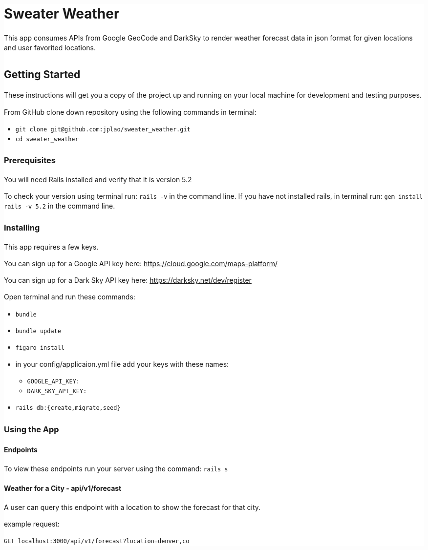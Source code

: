 # Sweater Weather

This app consumes APIs from Google GeoCode and DarkSky to render weather forecast data in json format for given locations and user favorited locations.

## Getting Started

These instructions will get you a copy of the project up and running on your local machine for development and testing purposes.

From GitHub clone down repository using the following commands in terminal:
* `git clone git@github.com:jplao/sweater_weather.git`
* `cd sweater_weather`

### Prerequisites

You will need Rails installed and verify that it is version 5.2

To check your version using terminal run: `rails -v` in the command line.
If you have not installed rails, in terminal run: `gem install rails -v 5.2` in the command line.


### Installing

This app requires a few keys.

You can sign up for a Google API key here: https://cloud.google.com/maps-platform/

You can sign up for a Dark Sky API key here: https://darksky.net/dev/register

Open terminal and run these commands:
* `bundle`
* `bundle update`
* `figaro install`
* in your config/applicaion.yml file add your keys with these names:

  * `GOOGLE_API_KEY:`
  * `DARK_SKY_API_KEY:`

* `rails db:{create,migrate,seed}`


### Using the App

#### Endpoints
To view these endpoints run your server using the command: `rails s`


#### Weather for a City - api/v1/forecast

A user can query this endpoint with a location to show the forecast for that city.

example request:
````
GET localhost:3000/api/v1/forecast?location=denver,co
````
